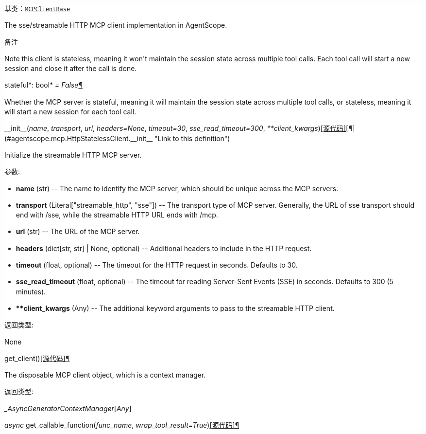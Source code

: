 基类：[`MCPClientBase`](#agentscope.mcp.MCPClientBase "agentscope.mcp._client_base.MCPClientBase")

The sse/streamable HTTP MCP client implementation in AgentScope.

备注

Note this client is stateless, meaning it won't maintain the session state across multiple tool calls. Each tool call will start a new session and close it after the call is done.

stateful*: bool* *\= False*[¶](#agentscope.mcp.HttpStatelessClient.stateful "Link to this definition")

Whether the MCP server is stateful, meaning it will maintain the session state across multiple tool calls, or stateless, meaning it will start a new session for each tool call.

\_\_init\_\_(*name*, *transport*, *url*, *headers\=None*, *timeout\=30*, *sse\_read\_timeout\=300*, *\*\*client\_kwargs*)[\[源代码\]](https://doc.agentscope.io/zh_CN/_modules/agentscope/mcp/_http_stateless_client.html#HttpStatelessClient.__init__)[¶](#agentscope.mcp.HttpStatelessClient.__init__ "Link to this definition")

Initialize the streamable HTTP MCP server.

参数:

-   **name** (str) -- The name to identify the MCP server, which should be unique across the MCP servers.
    
-   **transport** (Literal\["streamable\_http", "sse"\]) -- The transport type of MCP server. Generally, the URL of sse transport should end with /sse, while the streamable HTTP URL ends with /mcp.
    
-   **url** (str) -- The URL of the MCP server.
    
-   **headers** (dict\[str, str\] | None, optional) -- Additional headers to include in the HTTP request.
    
-   **timeout** (float, optional) -- The timeout for the HTTP request in seconds. Defaults to 30.
    
-   **sse\_read\_timeout** (float, optional) -- The timeout for reading Server-Sent Events (SSE) in seconds. Defaults to 300 (5 minutes).
    
-   **\*\*client\_kwargs** (Any) -- The additional keyword arguments to pass to the streamable HTTP client.
    

返回类型:

None

get\_client()[\[源代码\]](https://doc.agentscope.io/zh_CN/_modules/agentscope/mcp/_http_stateless_client.html#HttpStatelessClient.get_client)[¶](#agentscope.mcp.HttpStatelessClient.get_client "Link to this definition")

The disposable MCP client object, which is a context manager.

返回类型:

*\_AsyncGeneratorContextManager*\[*Any*\]

*async* get\_callable\_function(*func\_name*, *wrap\_tool\_result\=True*)[\[源代码\]](https://doc.agentscope.io/zh_CN/_modules/agentscope/mcp/_http_stateless_client.html#HttpStatelessClient.get_callable_function)[¶](#agentscope.mcp.HttpStatelessClient.get_callable_function "Link to this definition")

